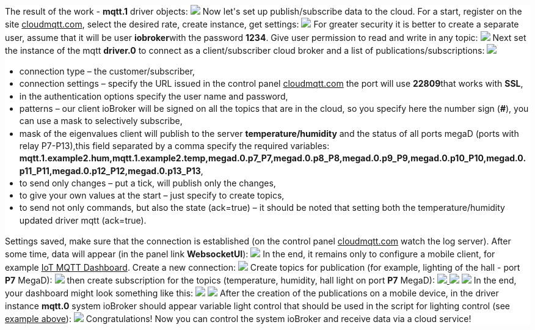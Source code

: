 The result of the work - **mqtt.1** driver objects: [![](http://www.iobroker.net/wp-content/uploads//12-1024x187.png)](http://www.iobroker.net/wp-content/uploads//12.png) Now let's set up publish/subscribe data to the cloud. For a start, register on the site [cloudmqtt.com](https://www.cloudmqtt.com/), select the desired rate, create instance, get settings: [![](http://www.iobroker.net/wp-content/uploads//MQTT-example-cloud4.jpg)](http://www.iobroker.net/wp-content/uploads//MQTT-example-cloud4.jpg) For greater security it is better to create a separate user, assume that it will be user **iobroker**with the password **1234**. Give user permission to read and write in any topic: [![](http://www.iobroker.net/wp-content/uploads//MQTT-example-cloud5.jpg)](http://www.iobroker.net/wp-content/uploads//MQTT-example-cloud5.jpg) Next set the instance of the mqtt **driver.0** to connect as a client/subscriber cloud broker and a list of publications/subscriptions: [![](http://www.iobroker.net/wp-content/uploads//8-283x300.png)](img/8.png)

*   connection type – the customer/subscriber,
*   connection settings – specify the URL issued in the control panel [cloudmqtt.com](https://www.cloudmqtt.com/) the port will use **22809**that works with **SSL**,
*   in the authentication options specify the user name and password,
*   patterns – our client ioBroker will be signed on all the topics that are in the cloud, so you specify here the number sign (**#**), you can use a mask to selectively subscribe,
*   mask of the eigenvalues client will publish to the server **temperature/humidity** and the status of all ports megaD (ports with relay P7-P13),this field separated by a comma specify the required variables: **mqtt.1.example2.hum,mqtt.1.example2.temp,megad.0.p7_P7,megad.0.p8_P8,megad.0.p9_P9,megad.0.p10_P10,megad.0.p11_P11,megad.0.p12_P12,megad.0.p13_P13**,
*   to send only changes – put a tick, will publish only the changes,
*   to give your own values at the start – just specify to create topics,
*   to send not only commands, but also the state (ack=true) – it should be noted that setting both the temperature/humidity updated driver mqtt (ack=true).

Settings saved, make sure that the connection is established (on the control panel [cloudmqtt.com](https://www.cloudmqtt.com/) watch the log server). After some time, data will appear (in the panel link **WebsocketUI**): [![](http://www.iobroker.net/wp-content/uploads//MQTT-example-cloud7.jpg)](http://www.iobroker.net/wp-content/uploads//MQTT-example-cloud7.jpg) In the end, it remains only to configure a mobile client, for example [IoT MQTT Dashboard](https://play.google.com/store/apps/details?id=com.thn.iotmqttdashboard&hl=en). Create a new connection: [![](http://www.iobroker.net/wp-content/uploads//MQTT-example-cloud8.png)](http://www.iobroker.net/wp-content/uploads//MQTT-example-cloud8.png) Create topics for publication (for example, lighting of the hall - port **P7** MegaD): [![](http://www.iobroker.net/wp-content/uploads//MQTT-example-cloud9.png)](http://www.iobroker.net/wp-content/uploads//MQTT-example-cloud9.png) then create subscription for the topics (temperature, humidity, hall light on port **P7** MegaD): [![](http://www.iobroker.net/wp-content/uploads//MQTT-example-cloud10.png) ](http://www.iobroker.net/wp-content/uploads//MQTT-example-cloud10.png)[![](http://www.iobroker.net/wp-content/uploads//MQTT-example-cloud11.png)](http://www.iobroker.net/wp-content/uploads//MQTT-example-cloud11.png) [![](http://www.iobroker.net/wp-content/uploads//MQTT-example-cloud12.png)](http://www.iobroker.net/wp-content/uploads//MQTT-example-cloud12.png) In the end, your dashboard might look something like this: [![](http://www.iobroker.net/wp-content/uploads//MQTT-example-cloud13.png)](http://www.iobroker.net/wp-content/uploads//MQTT-example-cloud13.png) [![](http://www.iobroker.net/wp-content/uploads//MQTT-example-cloud14.png)](http://www.iobroker.net/wp-content/uploads//MQTT-example-cloud14.png) After the creation of the publications on a mobile device, in the driver instance **mqtt.0** system ioBroker should appear variable light control that should be used in the script for lighting control (see [example above](http://www.iobroker.net/?page_id=6435&lang=en#Application_8211_connecting_mobile_clients)): [![](http://www.iobroker.net/wp-content/uploads//mqtt_13-1024x230.png)](img/mqtt_13.png) Congratulations! Now you can control the system ioBroker and receive data via a cloud service!
